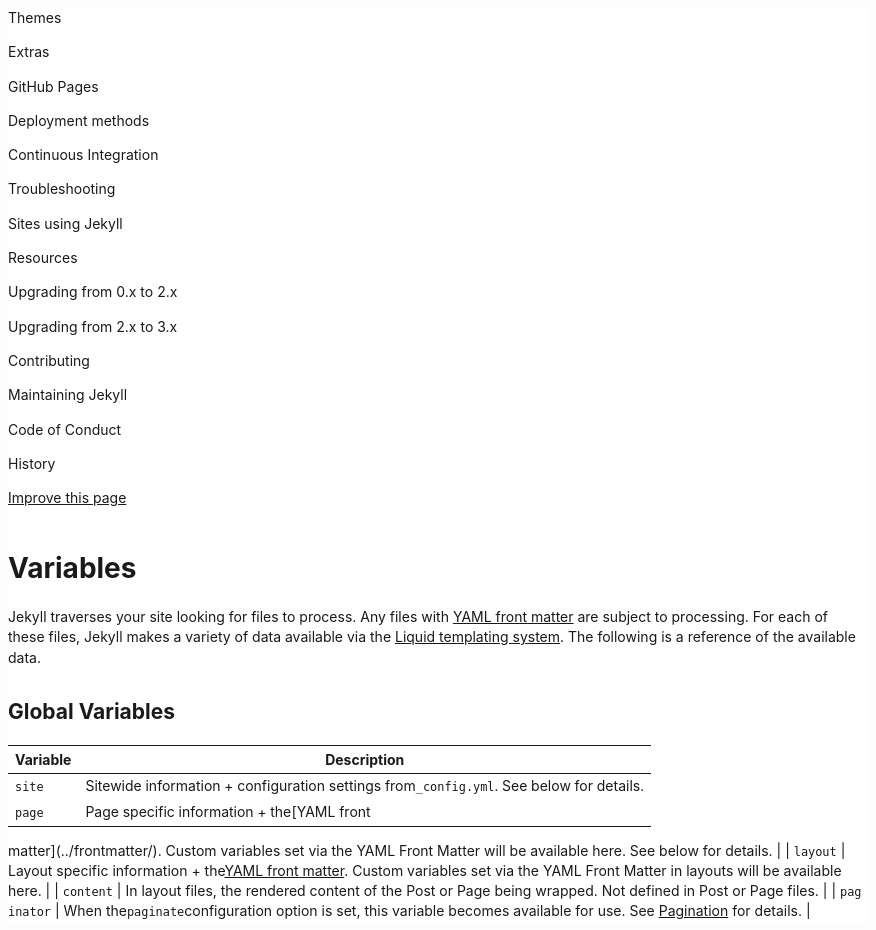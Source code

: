 Themes

Extras

GitHub Pages

Deployment methods

Continuous Integration

Troubleshooting

Sites using Jekyll

Resources

Upgrading from 0.x to 2.x

Upgrading from 2.x to 3.x

Contributing

Maintaining Jekyll

Code of Conduct

History

[ Improve this page](https://github.com/jekyll/jekyll/edit/master/docs/_docs/variables.md)

# Variables

Jekyll traverses your site looking for files to process. Any files with [YAML
front matter](../frontmatter/) are subject to processing. For each of these
files, Jekyll makes a variety of data available via the [Liquid templating
system](https://github.com/Shopify/liquid/wiki). The
following is a reference of the available data.

## Global Variables

| Variable | Description |
| --- | --- |
| `site`  | Sitewide information + configuration settings from`_config.yml`. See below for details.  |
| `page`  | Page specific information + the[YAML front
matter](../frontmatter/). Custom variables set via the YAML Front Matter will be
available here. See below for details.  |
| `layout`  | Layout specific information + the[YAML front
matter](../frontmatter/). Custom variables set via the YAML Front Matter in
layouts will be available here.  |
| `content`  | In layout files, the rendered content of the Post or Page being wrapped.
Not defined in Post or Page files.  |
| `paginator`  | When the`paginate`configuration option is set, this
variable becomes available for use. See [Pagination](../pagination/) for details.  |

